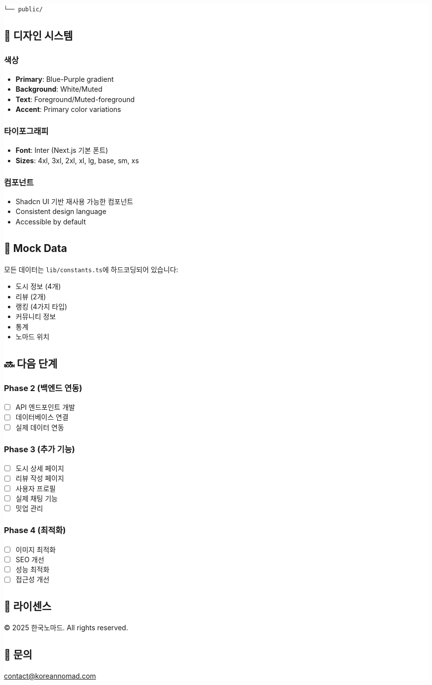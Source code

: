 ```
└── public/
```

## 🎨 디자인 시스템

### 색상
- **Primary**: Blue-Purple gradient
- **Background**: White/Muted
- **Text**: Foreground/Muted-foreground
- **Accent**: Primary color variations

### 타이포그래피
- **Font**: Inter (Next.js 기본 폰트)
- **Sizes**: 4xl, 3xl, 2xl, xl, lg, base, sm, xs

### 컴포넌트
- Shadcn UI 기반 재사용 가능한 컴포넌트
- Consistent design language
- Accessible by default

## 📝 Mock Data

모든 데이터는 `lib/constants.ts`에 하드코딩되어 있습니다:
- 도시 정보 (4개)
- 리뷰 (2개)
- 랭킹 (4가지 타입)
- 커뮤니티 정보
- 통계
- 노마드 위치

## 🔜 다음 단계

### Phase 2 (백엔드 연동)
- [ ] API 엔드포인트 개발
- [ ] 데이터베이스 연결
- [ ] 실제 데이터 연동

### Phase 3 (추가 기능)
- [ ] 도시 상세 페이지
- [ ] 리뷰 작성 페이지
- [ ] 사용자 프로필
- [ ] 실제 채팅 기능
- [ ] 밋업 관리

### Phase 4 (최적화)
- [ ] 이미지 최적화
- [ ] SEO 개선
- [ ] 성능 최적화
- [ ] 접근성 개선

## 📄 라이센스

© 2025 한국노마드. All rights reserved.

## 📧 문의

contact@koreannomad.com

